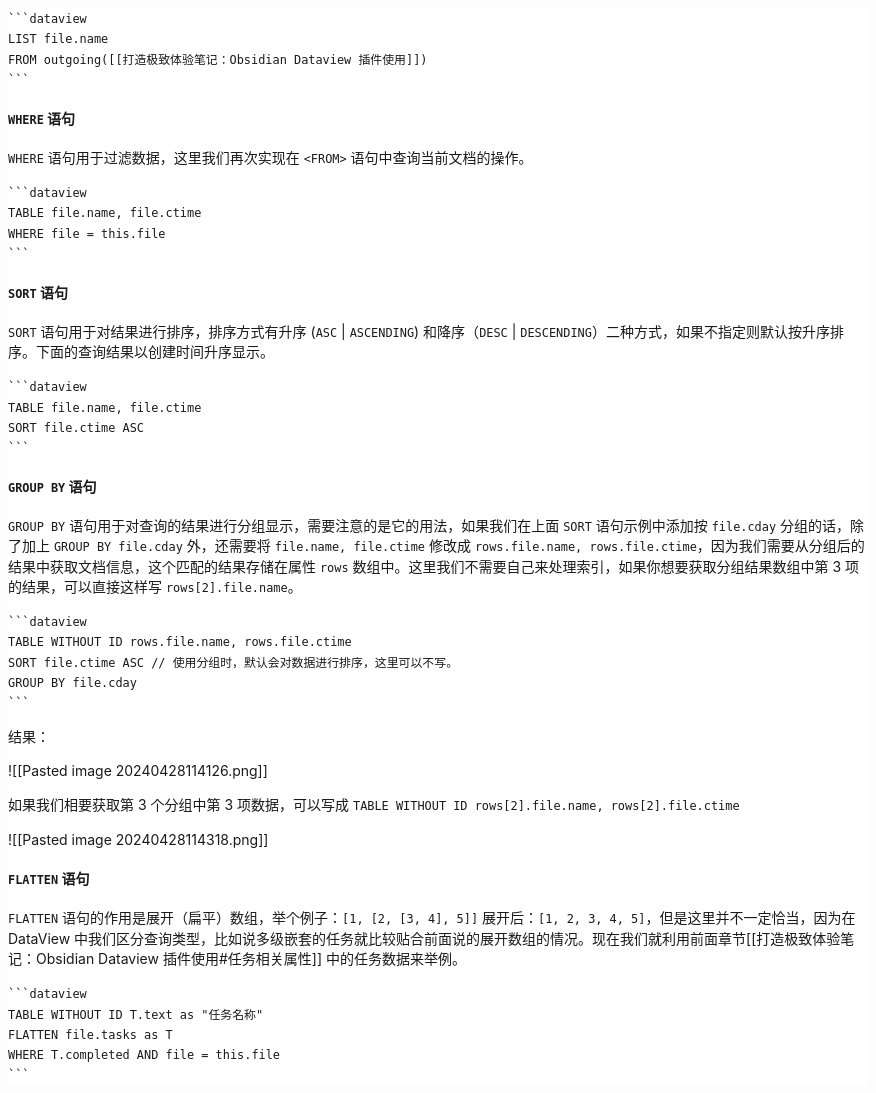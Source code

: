 ````
```dataview
LIST file.name
FROM outgoing([[打造极致体验笔记：Obsidian Dataview 插件使用]])
```
````

#### `WHERE` 语句

`WHERE` 语句用于过滤数据，这里我们再次实现在 `<FROM>` 语句中查询当前文档的操作。

````
```dataview
TABLE file.name, file.ctime
WHERE file = this.file
```
````

#### `SORT` 语句

`SORT` 语句用于对结果进行排序，排序方式有升序 (`ASC` | `ASCENDING`) 和降序（`DESC` | `DESCENDING`）二种方式，如果不指定则默认按升序排序。下面的查询结果以创建时间升序显示。

````
```dataview
TABLE file.name, file.ctime
SORT file.ctime ASC
```
````

#### `GROUP BY` 语句

`GROUP BY` 语句用于对查询的结果进行分组显示，需要注意的是它的用法，如果我们在上面 `SORT` 语句示例中添加按 `file.cday` 分组的话，除了加上 `GROUP BY file.cday` 外，还需要将 `file.name, file.ctime` 修改成 `rows.file.name, rows.file.ctime`，因为我们需要从分组后的结果中获取文档信息，这个匹配的结果存储在属性 `rows` 数组中。这里我们不需要自己来处理索引，如果你想要获取分组结果数组中第 3 项的结果，可以直接这样写 `rows[2].file.name`。

````
```dataview
TABLE WITHOUT ID rows.file.name, rows.file.ctime
SORT file.ctime ASC // 使用分组时，默认会对数据进行排序，这里可以不写。
GROUP BY file.cday
```
````

结果：

![[Pasted image 20240428114126.png]]

如果我们相要获取第 3 个分组中第 3 项数据，可以写成 `TABLE WITHOUT ID rows[2].file.name, rows[2].file.ctime`

![[Pasted image 20240428114318.png]]

#### `FLATTEN` 语句

`FLATTEN` 语句的作用是展开（扁平）数组，举个例子：`[1, [2, [3, 4], 5]]` 展开后：`[1, 2, 3, 4, 5]`，但是这里并不一定恰当，因为在 DataView 中我们区分查询类型，比如说多级嵌套的任务就比较贴合前面说的展开数组的情况。现在我们就利用前面章节[[打造极致体验笔记：Obsidian Dataview 插件使用#任务相关属性]] 中的任务数据来举例。

````
```dataview
TABLE WITHOUT ID T.text as "任务名称"
FLATTEN file.tasks as T
WHERE T.completed AND file = this.file
```
````
